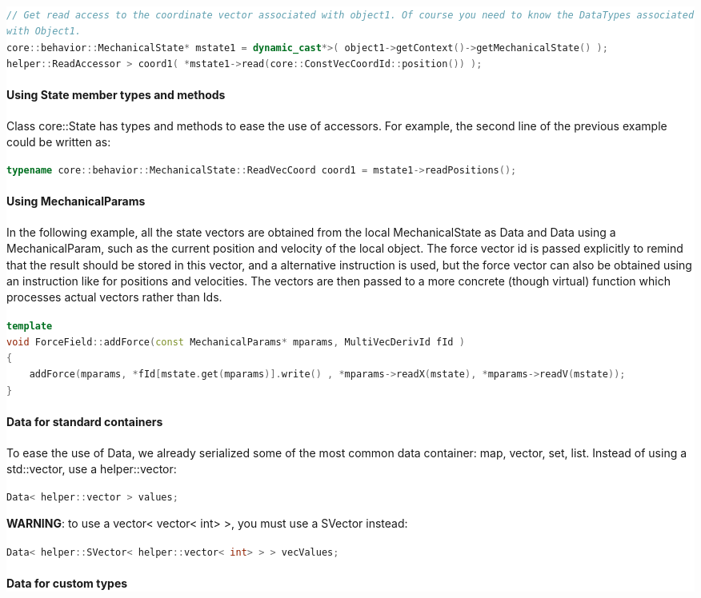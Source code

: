 ``` cpp
// Get read access to the coordinate vector associated with object1. Of course you need to know the DataTypes associated with Object1.
core::behavior::MechanicalState* mstate1 = dynamic_cast*>( object1->getContext()->getMechanicalState() );
helper::ReadAccessor > coord1( *mstate1->read(core::ConstVecCoordId::position()) );
```

#### Using State member types and methods

Class core::State has types and methods to ease the use of accessors.
For example, the second line of the previous example could be written
as:

``` cpp
typename core::behavior::MechanicalState::ReadVecCoord coord1 = mstate1->readPositions();
```

#### Using MechanicalParams

In the following example, all the state vectors are obtained from the
local MechanicalState as Data and Data using a MechanicalParam, such as
the current position and velocity of the local object. The force vector
id is passed explicitly to remind that the result should be stored in
this vector, and a alternative instruction is used, but the force vector
can also be obtained using an instruction like for positions and
velocities. The vectors are then passed to a more concrete (though
virtual) function which processes actual vectors rather than Ids.

``` cpp
template
void ForceField::addForce(const MechanicalParams* mparams, MultiVecDerivId fId )
{
    addForce(mparams, *fId[mstate.get(mparams)].write() , *mparams->readX(mstate), *mparams->readV(mstate));
}
```

#### Data for standard containers

To ease the use of Data, we already serialized some of the most common
data container: map, vector, set, list. Instead of using a std::vector,
use a helper::vector:

``` cpp
Data< helper::vector > values;
```

**WARNING**: to use a vector&lt; vector&lt; int&gt; &gt;, you must use a
SVector instead:

``` cpp
Data< helper::SVector< helper::vector< int> > > vecValues;
```

#### Data for custom types
